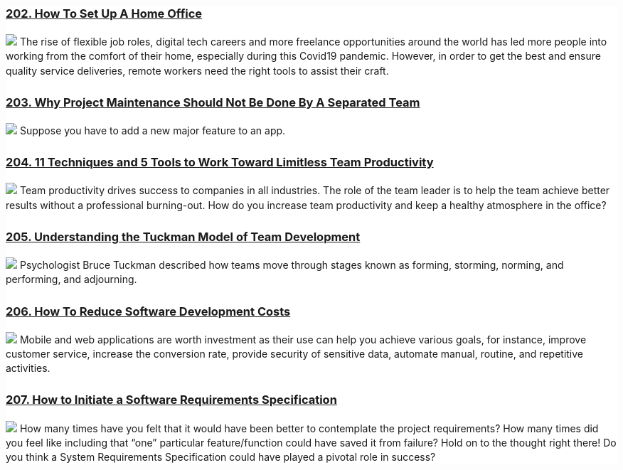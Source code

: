 ### [202. How To Set Up A Home Office](https://hackernoon.com/how-to-set-up-a-home-office-ynz3tcu)
![](https://firebasestorage.googleapis.com/v0/b/hackernoon-app.appspot.com/o/images%2FaCJAUxoCsZXrtVbGMNCrUF3fKTQ2-v72g3use.jpeg?alt=media&token=93a7e149-871f-4e67-acd4-79c51f875da9)
The rise of flexible job roles, digital tech careers and more freelance opportunities around the world has led more people into working from the comfort of their home, especially during this Covid19 pandemic. However, in order to get the best and ensure quality service deliveries, remote workers need the right tools to assist their craft.

### [203. Why Project Maintenance Should Not Be Done By A Separated Team ](https://hackernoon.com/why-project-maintenance-should-be-done-by-a-separated-team-lp2u3upi)
![](https://firebasestorage.googleapis.com/v0/b/hackernoon-app.appspot.com/o/images%2Fg16lGoHgQzUa1mS5lR4hYuvO5VX2-fz2d28mk.jpeg?alt=media&token=226962e7-a50a-45cb-9aee-c53bea5fa5ea)
Suppose you have to add a new major feature to an app. 

### [204. 11 Techniques and 5 Tools to Work Toward Limitless Team Productivity ](https://hackernoon.com/how-to-increase-team-productivity-tu17438dc)
![](https://cdn.hackernoon.com/drafts/2917238nx.png)
Team productivity drives success to companies in all industries. The role of the team leader is to help the team achieve better results without a professional burning-out. How do you increase team productivity and keep a healthy atmosphere in the office?

### [205. Understanding the Tuckman Model of Team Development](https://hackernoon.com/understanding-the-tuckman-model-of-team-development)
![](https://cdn.hackernoon.com/images/da7H4NzOhAdhje46xkTgaLorF5m2-v393zb5.jpeg)
Psychologist Bruce Tuckman described how teams move through stages known as forming, storming, norming, and performing, and adjourning.

### [206. How To Reduce Software Development Costs](https://hackernoon.com/how-to-reduce-software-development-costs-h3153t9u)
![](https://firebasestorage.googleapis.com/v0/b/hackernoon-app.appspot.com/o/images%2FoKgU3OQOG2amrE9pRyMfq8KyHFK2-kl5f3uvn.jpeg?alt=media&token=a8becab1-5bdb-4d52-b57b-228f01bc8cc8)
Mobile and web applications are worth investment as their use can help you achieve various goals, for instance, improve customer service, increase the conversion rate, provide security of sensitive data, automate manual, routine, and repetitive activities. 

### [207. How to Initiate a Software Requirements Specification](https://hackernoon.com/how-to-initiate-a-software-requirements-specification-px193u3n)
![](https://firebasestorage.googleapis.com/v0/b/hackernoon-app.appspot.com/o/images%2FhiUZ3kTdzPTGnBr5D5Gh5tfoK4h1-be3o3u4w.jpeg?alt=media&token=768ceb9b-5f35-46f6-b586-778f992df71e)
How many times have you felt that it would have been better to contemplate the project requirements? How many times did you feel like including that “one” particular feature/function could have saved it from failure? Hold on to the thought right there! Do you think a System Requirements Specification could have played a pivotal role in success?
